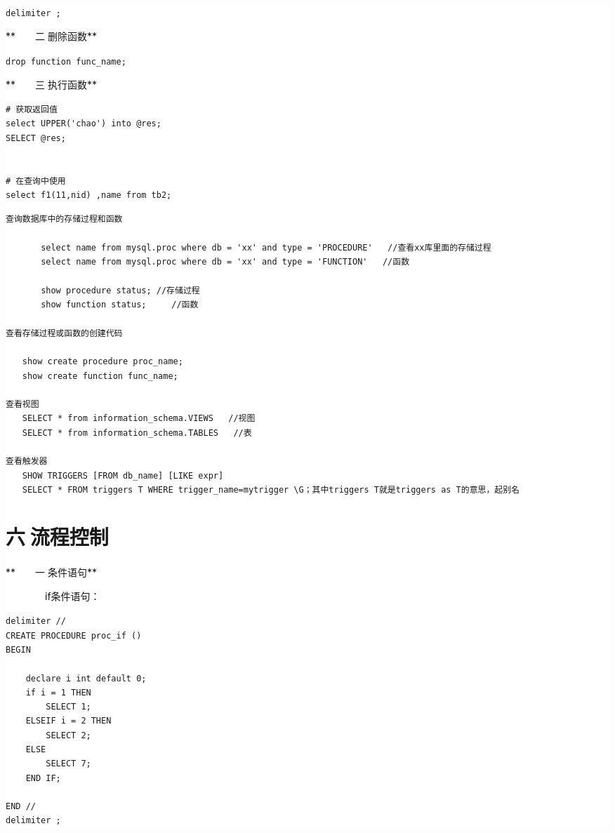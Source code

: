 ```
delimiter ;
```

**　　二 删除函数**

```
drop function func_name;
```

**　　三 执行函数**

```
# 获取返回值
select UPPER('chao') into @res;
SELECT @res;


# 在查询中使用
select f1(11,nid) ,name from tb2;
```

```
查询数据库中的存储过程和函数

       select name from mysql.proc where db = 'xx' and type = 'PROCEDURE'   //查看xx库里面的存储过程
       select name from mysql.proc where db = 'xx' and type = 'FUNCTION'   //函数

       show procedure status; //存储过程
       show function status;     //函数

查看存储过程或函数的创建代码

　　show create procedure proc_name;
　　show create function func_name;

查看视图
　　SELECT * from information_schema.VIEWS   //视图
　　SELECT * from information_schema.TABLES   //表

查看触发器
　　SHOW TRIGGERS [FROM db_name] [LIKE expr]
　　SELECT * FROM triggers T WHERE trigger_name=mytrigger \G；其中triggers T就是triggers as T的意思，起别名
```

# 六 流程控制

**　　一 条件语句**

　　　　if条件语句：

```
delimiter //
CREATE PROCEDURE proc_if ()
BEGIN
    
    declare i int default 0;
    if i = 1 THEN
        SELECT 1;
    ELSEIF i = 2 THEN
        SELECT 2;
    ELSE
        SELECT 7;
    END IF;

END //
delimiter ;
```
